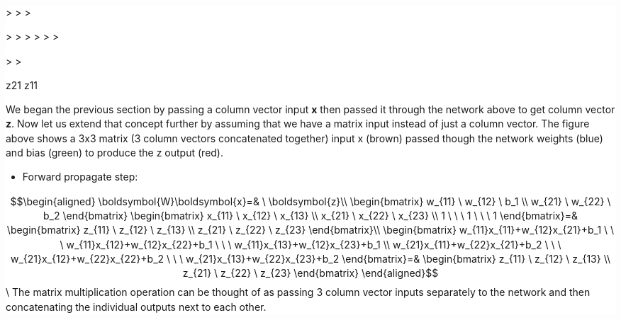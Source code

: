 <text x="220" y="57" fill="brown" font-size="25">></text>
<text x="220" y="157" fill="brown" font-size="25">></text>
<text x="220" y="257" fill="green" font-size="25">></text>

<text x="325" y="57" fill="blue" font-size="25">></text>
<text x="305" y="85" fill="blue" font-size="25" rotate="45">></text>
<text x="305" y="135" fill="blue" font-size="25" rotate="-45">></text>
<text x="305" y="157" fill="blue" font-size="25">></text>
<text x="325" y="217" fill="green" font-size="25" rotate="-55">></text>
<text x="325" y="180" fill="green" font-size="25" rotate="-65">></text>

<text x="440" y="57" fill="red" font-size="25">></text>
<text x="440" y="157" fill="red" font-size="25">></text>

<rect x="500" y="50" width="50" height="50" style="fill:rgb(200,0,0);stroke-width:3;stroke:rgb(0,0,0)"></rect>
<rect x="500" y="100" width="50" height="50" style="fill:rgb(200,0,0);stroke-width:3;stroke:rgb(0,0,0)"></rect>
<rect x="550" y="50" width="50" height="50" style="fill:rgb(200,0,0);stroke-width:3;stroke:rgb(0,0,0)"></rect>
<rect x="550" y="100" width="50" height="50" style="fill:rgb(200,0,0);stroke-width:3;stroke:rgb(0,0,0)"></rect>
<rect x="600" y="50" width="50" height="50" style="fill:rgb(200,0,0);stroke-width:3;stroke:rgb(0,0,0)"></rect>
<rect x="600" y="100" width="50" height="50" style="fill:rgb(200,0,0);stroke-width:3;stroke:rgb(0,0,0)"></rect>

<text x="505" y="135" fill="red" font-size="25">z21</text>
<text x="505" y="85" fill="red" font-size="25">z11</text>


</svg>

We began the previous section by passing a column vector input $\boldsymbol{x}$ then passed it through the network above to get column vector $\boldsymbol{z}$. Now let us  extend that concept further by assuming that we have a matrix input instead of just a column vector. The figure above shows a 3x3 matrix (3 column vectors concatenated together) input x (brown) passed though the network weights (blue) and bias (green) to produce the z output (red). 

* Forward propagate step:

$$\begin{aligned}
\boldsymbol{W}\boldsymbol{x}=& \ \boldsymbol{z}\\
\begin{bmatrix}
w_{11} \ w_{12} \ b_1 \\ w_{21} \ w_{22} \ b_2 
\end{bmatrix} 
\begin{bmatrix}
x_{11} \ x_{12} \ x_{13} \\ x_{21} \ x_{22} \ x_{23} \\ 1 \ \ \ 1 \ \ \ 1
\end{bmatrix}=&
\begin{bmatrix}
z_{11} \ z_{12} \ z_{13} \\ z_{21} \ z_{22} \ z_{23} 
\end{bmatrix}\\
\begin{bmatrix}
w_{11}x_{11}+w_{12}x_{21}+b_1 \ \ \ w_{11}x_{12}+w_{12}x_{22}+b_1 \ \ \ w_{11}x_{13}+w_{12}x_{23}+b_1 \\
w_{21}x_{11}+w_{22}x_{21}+b_2 \ \ \ w_{21}x_{12}+w_{22}x_{22}+b_2 \ \ \ w_{21}x_{13}+w_{22}x_{23}+b_2 
\end{bmatrix}=&
\begin{bmatrix} 
z_{11} \ z_{12} \ z_{13} \\ z_{21} \ z_{22} \ z_{23} 
\end{bmatrix} 
\end{aligned}$$\\
The matrix multiplication operation can be thought of as passing 3 column vector inputs separately to the network and then concatenating the individual outputs next to each other. 
